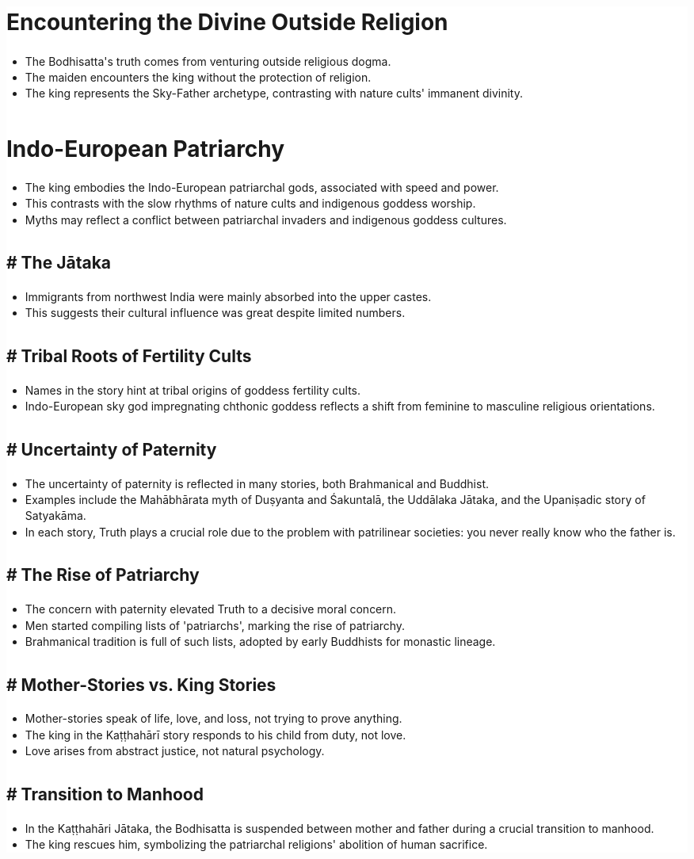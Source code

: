 # Encountering the Divine Outside Religion

* The Bodhisatta's truth comes from venturing outside religious dogma.
* The maiden encounters the king without the protection of religion.
* The king represents the Sky-Father archetype, contrasting with nature cults' immanent divinity.

# Indo-European Patriarchy

* The king embodies the Indo-European patriarchal gods, associated with speed and power.
* This contrasts with the slow rhythms of nature cults and indigenous goddess worship.
* Myths may reflect a conflict between patriarchal invaders and indigenous goddess cultures.




## # The Jātaka

* Immigrants from northwest India were mainly absorbed into the upper castes.
* This suggests their cultural influence was great despite limited numbers.

## # Tribal Roots of Fertility Cults

* Names in the story hint at tribal origins of goddess fertility cults.
* Indo-European sky god impregnating chthonic goddess reflects a shift from feminine to masculine religious orientations.

## # Uncertainty of Paternity

* The uncertainty of paternity is reflected in many stories, both Brahmanical and Buddhist.
* Examples include the Mahābhārata myth of Duṣyanta and Śakuntalā, the Uddālaka Jātaka, and the Upaniṣadic story of Satyakāma.
* In each story, Truth plays a crucial role due to the problem with patrilinear societies: you never really know who the father is.

## # The Rise of Patriarchy

* The concern with paternity elevated Truth to a decisive moral concern.
* Men started compiling lists of 'patriarchs', marking the rise of patriarchy.
* Brahmanical tradition is full of such lists, adopted by early Buddhists for monastic lineage.

## # Mother-Stories vs. King Stories

* Mother-stories speak of life, love, and loss, not trying to prove anything.
* The king in the Kaṭṭhahārī story responds to his child from duty, not love.
* Love arises from abstract justice, not natural psychology.

## # Transition to Manhood

* In the Kaṭṭhahāri Jātaka, the Bodhisatta is suspended between mother and father during a crucial transition to manhood.
* The king rescues him, symbolizing the patriarchal religions' abolition of human sacrifice.
